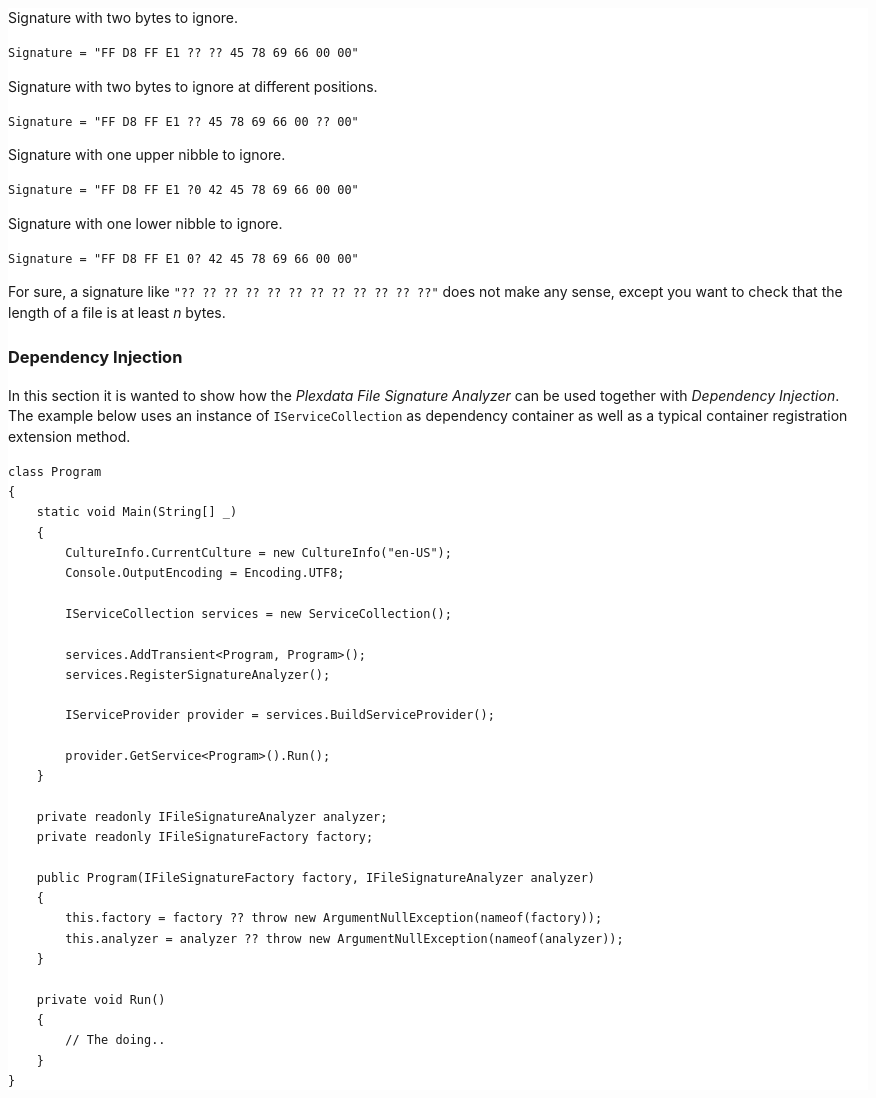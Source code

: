 Signature with two bytes to ignore.

```
Signature = "FF D8 FF E1 ?? ?? 45 78 69 66 00 00"
```

Signature with two bytes to ignore at different positions.

```
Signature = "FF D8 FF E1 ?? 45 78 69 66 00 ?? 00"
```

Signature with one upper nibble to ignore.

```
Signature = "FF D8 FF E1 ?0 42 45 78 69 66 00 00"
```

Signature with one lower nibble to ignore.

```
Signature = "FF D8 FF E1 0? 42 45 78 69 66 00 00"
```

For sure, a signature like `"?? ?? ?? ?? ?? ?? ?? ?? ?? ?? ?? ??"` does not make any sense, except 
you want to check that the length of a file is at least _n_ bytes.

### Dependency Injection <a name="dependency-injection"></a>

In this section it is wanted to show how the _Plexdata File Signature Analyzer_ can be used together 
with _Dependency Injection_. The example below uses an instance of `IServiceCollection` as dependency 
container as well as a typical container registration extension method. 

```
class Program
{
    static void Main(String[] _)
    {
        CultureInfo.CurrentCulture = new CultureInfo("en-US");
        Console.OutputEncoding = Encoding.UTF8;

        IServiceCollection services = new ServiceCollection();

        services.AddTransient<Program, Program>();
        services.RegisterSignatureAnalyzer();

        IServiceProvider provider = services.BuildServiceProvider();

        provider.GetService<Program>().Run();
    }

    private readonly IFileSignatureAnalyzer analyzer;
    private readonly IFileSignatureFactory factory;

    public Program(IFileSignatureFactory factory, IFileSignatureAnalyzer analyzer)
    {
        this.factory = factory ?? throw new ArgumentNullException(nameof(factory));
        this.analyzer = analyzer ?? throw new ArgumentNullException(nameof(analyzer));
    }

    private void Run()
    {
        // The doing..
    }
}
```
